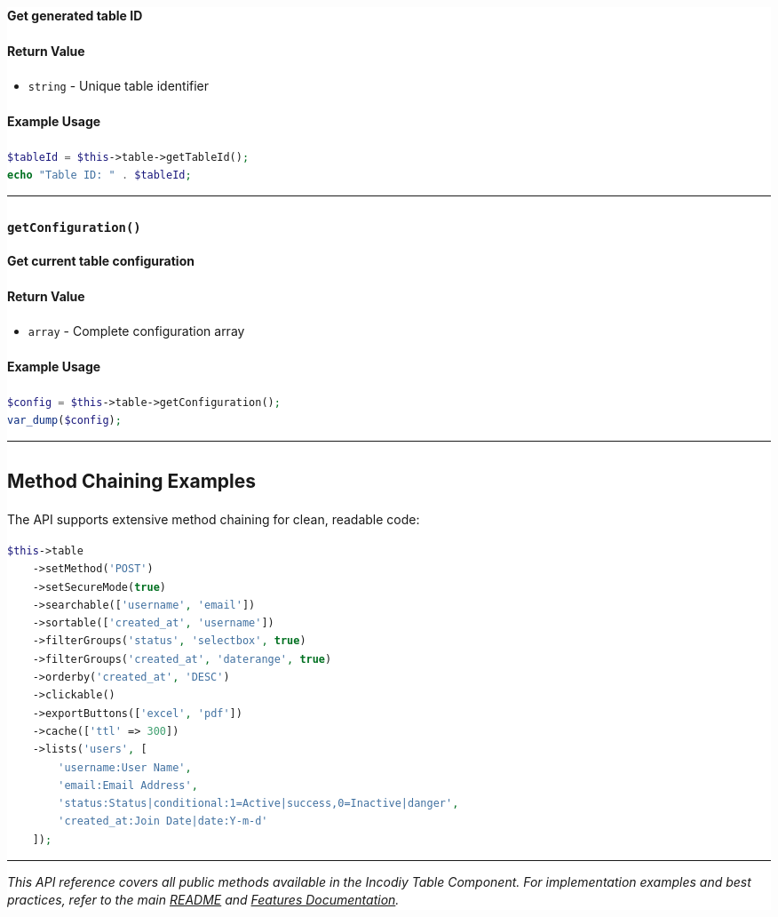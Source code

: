 **Get generated table ID**

#### Return Value
- `string` - Unique table identifier

#### Example Usage
```php
$tableId = $this->table->getTableId();
echo "Table ID: " . $tableId;
```

---

### `getConfiguration()`

**Get current table configuration**

#### Return Value
- `array` - Complete configuration array

#### Example Usage
```php
$config = $this->table->getConfiguration();
var_dump($config);
```

---

## Method Chaining Examples

The API supports extensive method chaining for clean, readable code:

```php
$this->table
    ->setMethod('POST')
    ->setSecureMode(true)
    ->searchable(['username', 'email'])
    ->sortable(['created_at', 'username'])
    ->filterGroups('status', 'selectbox', true)
    ->filterGroups('created_at', 'daterange', true)
    ->orderby('created_at', 'DESC')
    ->clickable()
    ->exportButtons(['excel', 'pdf'])
    ->cache(['ttl' => 300])
    ->lists('users', [
        'username:User Name',
        'email:Email Address', 
        'status:Status|conditional:1=Active|success,0=Inactive|danger',
        'created_at:Join Date|date:Y-m-d'
    ]);
```

---

*This API reference covers all public methods available in the Incodiy Table Component. For implementation examples and best practices, refer to the main [README](README.md) and [Features Documentation](FEATURES_DOCUMENTATION.md).*